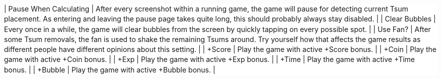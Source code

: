 | Pause When Calculating             | After every screenshot within a running game, the game will pause for detecting current Tsum placement. As entering and leaving the pause page takes quite long, this should probably always stay disabled.                                                                                                                                                                                                                                                                                                                                                                                                                                                                              |
| Clear Bubbles                      | Every once in a while, the game will clear bubbles from the screen by quickly tapping on every possible spot.                                                                                                                                                                                                                                                                                                                                                                                                                                                                                                                                                                            |
| Use Fan?                           | After some Tsum removals, the fan is used to shake the remaining Tsums around. Try yourself how that affects the game results as different people have different opinions about this setting.                                                                                                                                                                                                                                                                                                                                                                                                                                                                                            |
| +Score                             | Play the game with active +Score bonus.                                                                                                                                                                                                                                                                                                                                                                                                                                                                                                                                                                                                                                                  |
| +Coin                              | Play the game with active +Coin bonus.                                                                                                                                                                                                                                                                                                                                                                                                                                                                                                                                                                                                                                                   |
| +Exp                               | Play the game with active +Exp bonus.                                                                                                                                                                                                                                                                                                                                                                                                                                                                                                                                                                                                                                                    |
| +Time                              | Play the game with active +Time bonus.                                                                                                                                                                                                                                                                                                                                                                                                                                                                                                                                                                                                                                                   |
| +Bubble                            | Play the game with active +Bubble bonus.                                                                                                                                                                                                                                                                                                                                                                                                                                                                                                                                                                                                                                                 |